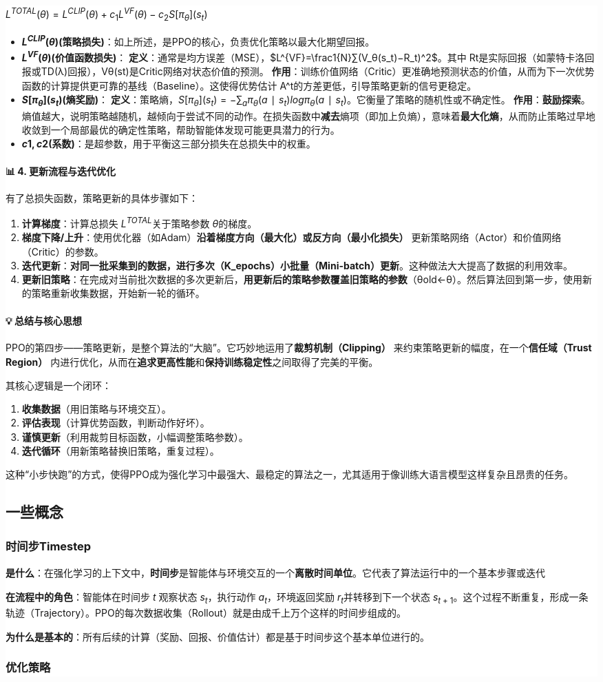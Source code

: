 $L^{TOTAL}(θ)=L^{CLIP}(θ)+c_1L^{VF}(θ)−c_2S[π_θ](s_t)$

- **$L^{CLIP}(θ)$(策略损失)**：如上所述，是PPO的核心，负责优化策略以最大化期望回报。
- **$L^{VF}(θ)$(价值函数损失)**： 
  **定义**：通常是均方误差（MSE），$L^{VF}=\frac1{N}∑(V_θ(s_t)−R_t)^2$。其中 Rt是实际回报（如蒙特卡洛回报或TD(λ)回报），Vθ(st)是Critic网络对状态价值的预测。
  **作用**：训练价值网络（Critic）更准确地预测状态的价值，从而为下一次优势函数的计算提供更可靠的基线（Baseline）。这使得优势估计 A^t的方差更低，引导策略更新的信号更稳定。
- **$S[π_θ](s_t)$(熵奖励)**： **定义**：策略熵，$S[π_θ](s_t)=−∑_aπ_θ(a∣s_t)logπ_θ(a∣s_t)$。它衡量了策略的随机性或不确定性。 
  **作用**：**鼓励探索**。熵值越大，说明策略越随机，越倾向于尝试不同的动作。在损失函数中**减去**熵项（即加上负熵），意味着**最大化熵**，从而防止策略过早地收敛到一个局部最优的确定性策略，帮助智能体发现可能更具潜力的行为。
- **$c1, c2$(系数)**：是超参数，用于平衡这三部分损失在总损失中的权重。

#### 📊 4. 更新流程与迭代优化

有了总损失函数，策略更新的具体步骤如下：

1. **计算梯度**：计算总损失 $L^{TOTAL}$关于策略参数 $θ$的梯度。
2. **梯度下降/上升**：使用优化器（如Adam）**沿着梯度方向（最大化）或反方向（最小化损失）** 更新策略网络（Actor）和价值网络（Critic）的参数。
3. **迭代更新**：**对同一批采集到的数据，进行多次（K_epochs）小批量（Mini-batch）更新**。这种做法大大提高了数据的利用效率。
4. **更新旧策略**：在完成对当前批次数据的多次更新后，**用更新后的策略参数覆盖旧策略的参数**（θold←θ）。然后算法回到第一步，使用新的策略重新收集数据，开始新一轮的循环。

#### 💡 总结与核心思想

PPO的第四步——策略更新，是整个算法的“大脑”。它巧妙地运用了**裁剪机制（Clipping）** 来约束策略更新的幅度，在一个**信任域（Trust Region）** 内进行优化，从而在**追求更高性能**和**保持训练稳定性**之间取得了完美的平衡。

其核心逻辑是一个闭环：

1. **收集数据**（用旧策略与环境交互）。
2. **评估表现**（计算优势函数，判断动作好坏）。
3. **谨慎更新**（利用裁剪目标函数，小幅调整策略参数）。
4. **迭代循环**（用新策略替换旧策略，重复过程）。

这种“小步快跑”的方式，使得PPO成为强化学习中最强大、最稳定的算法之一，尤其适用于像训练大语言模型这样复杂且昂贵的任务。











## 一些概念

### 时间步Timestep

**是什么**：在强化学习的上下文中，**时间步**是智能体与环境交互的一个**离散时间单位**。它代表了算法运行中的一个基本步骤或迭代

**在流程中的角色**：智能体在时间步 $t$ 观察状态 $s_t$，执行动作 $a_t$，环境返回奖励 $r_t$并转移到下一个状态 $s_{t+1}$。这个过程不断重复，形成一条轨迹（Trajectory）。PPO的每次数据收集（Rollout）就是由成千上万个这样的时间步组成的。

**为什么是基本的**：所有后续的计算（奖励、回报、价值估计）都是基于时间步这个基本单位进行的。



### 优化策略
